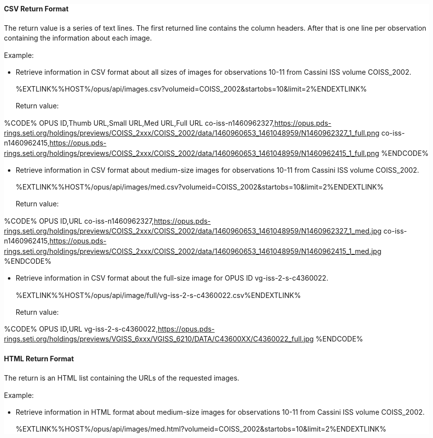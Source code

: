 #### CSV Return Format

The return value is a series of text lines. The first returned line contains the column headers. After that is one line per observation containing the information about each image.

Example:

* Retrieve information in CSV format about all sizes of images for observations 10-11 from Cassini ISS volume COISS_2002.

    %EXTLINK%%HOST%/opus/api/images.csv?volumeid=COISS_2002&startobs=10&limit=2%ENDEXTLINK%

    Return value:

%CODE%
OPUS ID,Thumb URL,Small URL,Med URL,Full URL
co-iss-n1460962327,https://opus.pds-rings.seti.org/holdings/previews/COISS_2xxx/COISS_2002/data/1460960653_1461048959/N1460962327_1_full.png
co-iss-n1460962415,https://opus.pds-rings.seti.org/holdings/previews/COISS_2xxx/COISS_2002/data/1460960653_1461048959/N1460962415_1_full.png
%ENDCODE%

* Retrieve information in CSV format about medium-size images for observations 10-11 from Cassini ISS volume COISS_2002.

    %EXTLINK%%HOST%/opus/api/images/med.csv?volumeid=COISS_2002&startobs=10&limit=2%ENDEXTLINK%

    Return value:

%CODE%
OPUS ID,URL
co-iss-n1460962327,https://opus.pds-rings.seti.org/holdings/previews/COISS_2xxx/COISS_2002/data/1460960653_1461048959/N1460962327_1_med.jpg
co-iss-n1460962415,https://opus.pds-rings.seti.org/holdings/previews/COISS_2xxx/COISS_2002/data/1460960653_1461048959/N1460962415_1_med.jpg
%ENDCODE%

* Retrieve information in CSV format about the full-size image for OPUS ID vg-iss-2-s-c4360022.

    %EXTLINK%%HOST%/opus/api/image/full/vg-iss-2-s-c4360022.csv%ENDEXTLINK%

    Return value:

%CODE%
OPUS ID,URL
vg-iss-2-s-c4360022,https://opus.pds-rings.seti.org/holdings/previews/VGISS_6xxx/VGISS_6210/DATA/C43600XX/C4360022_full.jpg
%ENDCODE%

#### HTML Return Format

The return is an HTML list containing the URLs of the requested images.

Example:

* Retrieve information in HTML format about medium-size images for observations 10-11 from Cassini ISS volume COISS_2002.

    %EXTLINK%%HOST%/opus/api/images/med.html?volumeid=COISS_2002&startobs=10&limit=2%ENDEXTLINK%

